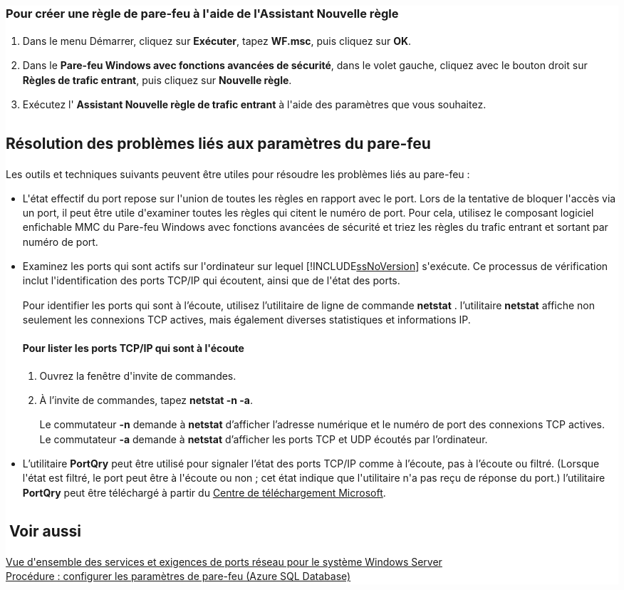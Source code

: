### <a name="to-create-a-new-firewall-rule-using-the-new-rule-wizard"></a>Pour créer une règle de pare-feu à l'aide de l'Assistant Nouvelle règle  
  
1.  Dans le menu Démarrer, cliquez sur **Exécuter**, tapez **WF.msc**, puis cliquez sur **OK**.  
  
2.  Dans le **Pare-feu Windows avec fonctions avancées de sécurité**, dans le volet gauche, cliquez avec le bouton droit sur **Règles de trafic entrant**, puis cliquez sur **Nouvelle règle**.  
  
3.  Exécutez l' **Assistant Nouvelle règle de trafic entrant** à l'aide des paramètres que vous souhaitez.  
  
##  <a name="BKMK_troubleshooting"></a> Résolution des problèmes liés aux paramètres du pare-feu  
 Les outils et techniques suivants peuvent être utiles pour résoudre les problèmes liés au pare-feu :  
  
-   L'état effectif du port repose sur l'union de toutes les règles en rapport avec le port. Lors de la tentative de bloquer l'accès via un port, il peut être utile d'examiner toutes les règles qui citent le numéro de port. Pour cela, utilisez le composant logiciel enfichable MMC du Pare-feu Windows avec fonctions avancées de sécurité et triez les règles du trafic entrant et sortant par numéro de port.  
  
-   Examinez les ports qui sont actifs sur l'ordinateur sur lequel [!INCLUDE[ssNoVersion](../../includes/ssnoversion-md.md)] s'exécute. Ce processus de vérification inclut l'identification des ports TCP/IP qui écoutent, ainsi que de l'état des ports.  
  
     Pour identifier les ports qui sont à l’écoute, utilisez l’utilitaire de ligne de commande **netstat** . l’utilitaire **netstat** affiche non seulement les connexions TCP actives, mais également diverses statistiques et informations IP.  
  
    #### <a name="to-list-which-tcpip-ports-are-listening"></a>Pour lister les ports TCP/IP qui sont à l'écoute  
  
    1.  Ouvrez la fenêtre d'invite de commandes.  
  
    2.  À l’invite de commandes, tapez **netstat -n -a**.  
  
         Le commutateur **-n** demande à **netstat** d’afficher l’adresse numérique et le numéro de port des connexions TCP actives. Le commutateur **-a** demande à **netstat** d’afficher les ports TCP et UDP écoutés par l’ordinateur.  
  
-   L’utilitaire **PortQry** peut être utilisé pour signaler l’état des ports TCP/IP comme à l’écoute, pas à l’écoute ou filtré. (Lorsque l'état est filtré, le port peut être à l'écoute ou non ; cet état indique que l'utilitaire n'a pas reçu de réponse du port.) l’utilitaire **PortQry** peut être téléchargé à partir du [Centre de téléchargement Microsoft](https://go.microsoft.com/fwlink/?LinkId=28590).  
  
## <a name="see-also"></a> Voir aussi  
 [Vue d'ensemble des services et exigences de ports réseau pour le système Windows Server](https://support.microsoft.com/kb/832017)   
 [Procédure : configurer les paramètres de pare-feu (Azure SQL Database)](https://azure.microsoft.com/documentation/articles/sql-database-configure-firewall-settings/)  
  
  
